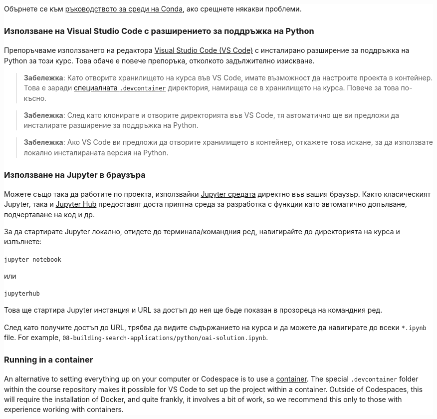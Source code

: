 Обърнете се към [ръководството за среди на Conda](https://docs.conda.io/projects/conda/en/latest/user-guide/tasks/manage-environments.html?WT.mc_id=academic-105485-koreyst), ако срещнете някакви проблеми.

### Използване на Visual Studio Code с разширението за поддръжка на Python

Препоръчваме използването на редактора [Visual Studio Code (VS Code)](https://code.visualstudio.com/?WT.mc_id=academic-105485-koreyst) с инсталирано разширение за поддръжка на Python за този курс. Това обаче е повече препоръка, отколкото задължително изискване.

> **Забележка**: Като отворите хранилището на курса във VS Code, имате възможност да настроите проекта в контейнер. Това е заради [специалната `.devcontainer`](https://code.visualstudio.com/docs/devcontainers/containers?itemName=ms-python.python&WT.mc_id=academic-105485-koreyst) директория, намираща се в хранилището на курса. Повече за това по-късно.

> **Забележка**: След като клонирате и отворите директорията във VS Code, тя автоматично ще ви предложи да инсталирате разширение за поддръжка на Python.

> **Забележка**: Ако VS Code ви предложи да отворите хранилището в контейнер, откажете това искане, за да използвате локално инсталираната версия на Python.

### Използване на Jupyter в браузъра

Можете също така да работите по проекта, използвайки [Jupyter средата](https://jupyter.org?WT.mc_id=academic-105485-koreyst) директно във вашия браузър. Както класическият Jupyter, така и [Jupyter Hub](https://jupyter.org/hub?WT.mc_id=academic-105485-koreyst) предоставят доста приятна среда за разработка с функции като автоматично допълване, подчертаване на код и др.

За да стартирате Jupyter локално, отидете до терминала/командния ред, навигирайте до директорията на курса и изпълнете:

```bash
jupyter notebook
```

или

```bash
jupyterhub
```

Това ще стартира Jupyter инстанция и URL за достъп до нея ще бъде показан в прозореца на командния ред.

След като получите достъп до URL, трябва да видите съдържанието на курса и да можете да навигирате до всеки `*.ipynb` file. For example, `08-building-search-applications/python/oai-solution.ipynb`.

### Running in a container

An alternative to setting everything up on your computer or Codespace is to use a [container](https://en.wikipedia.org/wiki/Containerization_(computing)?WT.mc_id=academic-105485-koreyst). The special `.devcontainer` folder within the course repository makes it possible for VS Code to set up the project within a container. Outside of Codespaces, this will require the installation of Docker, and quite frankly, it involves a bit of work, so we recommend this only to those with experience working with containers.
